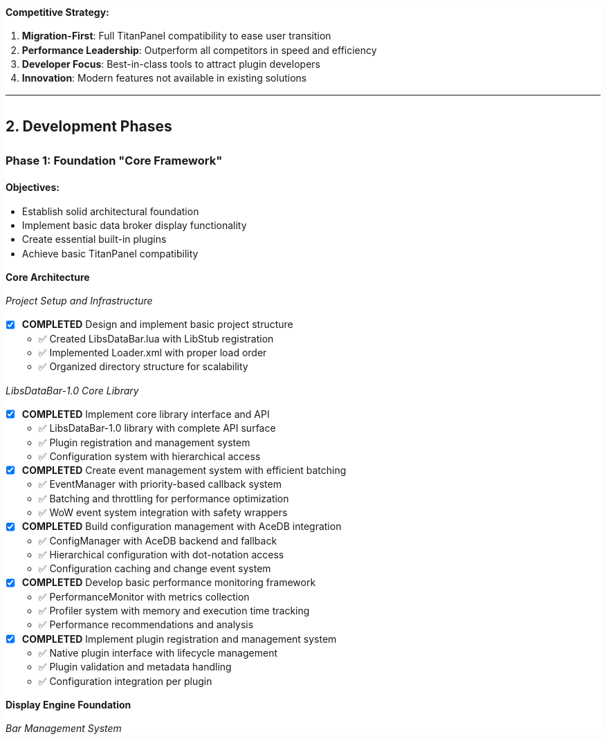 **Competitive Strategy:**

1. **Migration-First**: Full TitanPanel compatibility to ease user transition
2. **Performance Leadership**: Outperform all competitors in speed and efficiency
3. **Developer Focus**: Best-in-class tools to attract plugin developers
4. **Innovation**: Modern features not available in existing solutions

---

## 2. Development Phases

### Phase 1: Foundation "Core Framework"

**Objectives:**

- Establish solid architectural foundation
- Implement basic data broker display functionality
- Create essential built-in plugins
- Achieve basic TitanPanel compatibility

**Core Architecture**

_Project Setup and Infrastructure_

- [x] **COMPLETED** Design and implement basic project structure
  - ✅ Created LibsDataBar.lua with LibStub registration
  - ✅ Implemented Loader.xml with proper load order
  - ✅ Organized directory structure for scalability

_LibsDataBar-1.0 Core Library_

- [x] **COMPLETED** Implement core library interface and API
  - ✅ LibsDataBar-1.0 library with complete API surface
  - ✅ Plugin registration and management system
  - ✅ Configuration system with hierarchical access
- [x] **COMPLETED** Create event management system with efficient batching
  - ✅ EventManager with priority-based callback system
  - ✅ Batching and throttling for performance optimization
  - ✅ WoW event system integration with safety wrappers
- [x] **COMPLETED** Build configuration management with AceDB integration
  - ✅ ConfigManager with AceDB backend and fallback
  - ✅ Hierarchical configuration with dot-notation access
  - ✅ Configuration caching and change event system
- [x] **COMPLETED** Develop basic performance monitoring framework
  - ✅ PerformanceMonitor with metrics collection
  - ✅ Profiler system with memory and execution time tracking
  - ✅ Performance recommendations and analysis
- [x] **COMPLETED** Implement plugin registration and management system
  - ✅ Native plugin interface with lifecycle management
  - ✅ Plugin validation and metadata handling
  - ✅ Configuration integration per plugin

**Display Engine Foundation**

_Bar Management System_
